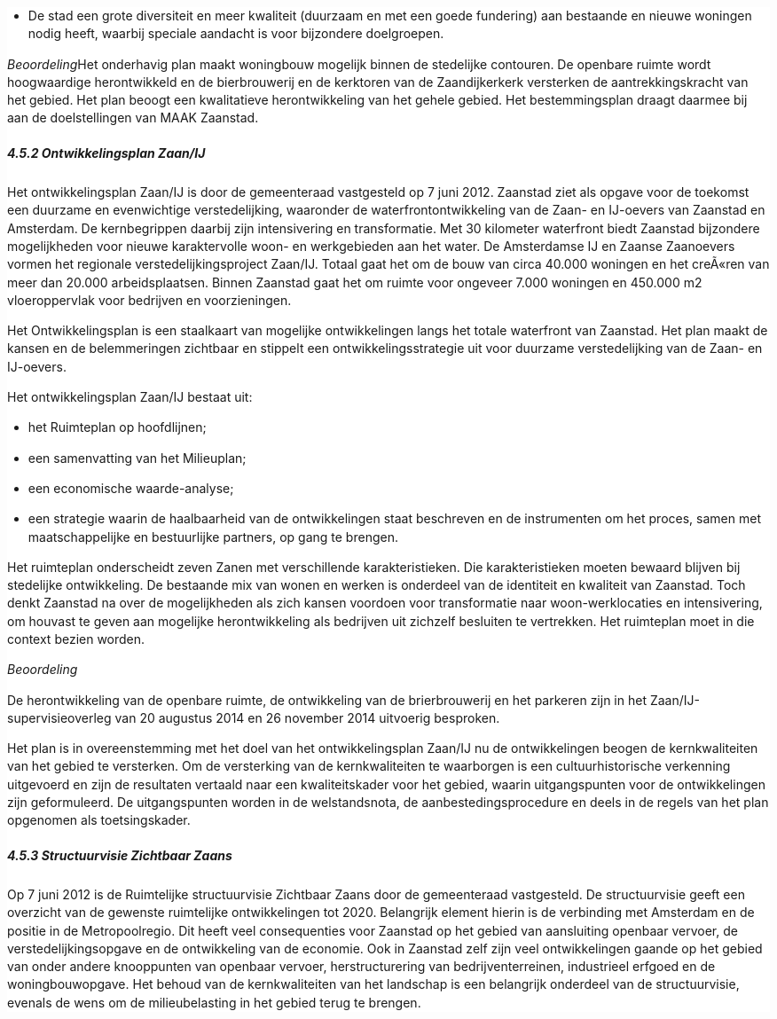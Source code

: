 * De stad een grote diversiteit en meer kwaliteit (duurzaam en met een goede fundering) aan bestaande en nieuwe woningen nodig heeft, waarbij speciale aandacht is voor bijzondere doelgroepen.

*Beoordeling*Het onderhavig plan maakt woningbouw mogelijk binnen de stedelijke contouren. De openbare ruimte wordt hoogwaardige herontwikkeld en de bierbrouwerij en de kerktoren van de Zaandijkerkerk versterken de aantrekkingskracht van het gebied. Het plan beoogt een kwalitatieve herontwikkeling van het gehele gebied. Het bestemmingsplan draagt daarmee bij aan de doelstellingen van MAAK Zaanstad.

##### 4\.5\.2 Ontwikkelingsplan Zaan/IJ

Het ontwikkelingsplan Zaan/IJ is door de gemeenteraad vastgesteld op 7 juni 2012\. Zaanstad ziet als opgave voor de toekomst een duurzame en evenwichtige verstedelijking, waaronder de waterfrontontwikkeling van de Zaan\- en IJ\-oevers van Zaanstad en Amsterdam. De kernbegrippen daarbij zijn intensivering en transformatie. Met 30 kilometer waterfront biedt Zaanstad bijzondere mogelijkheden voor nieuwe karaktervolle woon\- en werkgebieden aan het water. De Amsterdamse IJ en Zaanse Zaanoevers vormen het regionale verstedelijkingsproject Zaan/IJ. Totaal gaat het om de bouw van circa 40\.000 woningen en het creÃ«ren van meer dan 20\.000 arbeidsplaatsen. Binnen Zaanstad gaat het om ruimte voor ongeveer 7\.000 woningen en 450\.000 m2 vloeroppervlak voor bedrijven en voorzieningen.

Het Ontwikkelingsplan is een staalkaart van mogelijke ontwikkelingen langs het totale waterfront van Zaanstad. Het plan maakt de kansen en de belemmeringen zichtbaar en stippelt een ontwikkelingsstrategie uit voor duurzame verstedelijking van de Zaan\- en IJ\-oevers.

Het ontwikkelingsplan Zaan/IJ bestaat uit:

* het Ruimteplan op hoofdlijnen;

* een samenvatting van het Milieuplan;

* een economische waarde\-analyse;

* een strategie waarin de haalbaarheid van de ontwikkelingen staat beschreven en de instrumenten om het proces, samen met maatschappelijke en bestuurlijke partners, op gang te brengen.

Het ruimteplan onderscheidt zeven Zanen met verschillende karakteristieken. Die karakteristieken moeten bewaard blijven bij stedelijke ontwikkeling. De bestaande mix van wonen en werken is onderdeel van de identiteit en kwaliteit van Zaanstad. Toch denkt Zaanstad na over de mogelijkheden als zich kansen voordoen voor transformatie naar woon\-werklocaties en intensivering, om houvast te geven aan mogelijke herontwikkeling als bedrijven uit zichzelf besluiten te vertrekken. Het ruimteplan moet in die context bezien worden.

*Beoordeling*

De herontwikkeling van de openbare ruimte, de ontwikkeling van de brierbrouwerij en het parkeren zijn in het Zaan/IJ\-supervisieoverleg van 20 augustus 2014 en 26 november 2014 uitvoerig besproken.

Het plan is in overeenstemming met het doel van het ontwikkelingsplan Zaan/IJ nu de ontwikkelingen beogen de kernkwaliteiten van het gebied te versterken. Om de versterking van de kernkwaliteiten te waarborgen is een cultuurhistorische verkenning uitgevoerd en zijn de resultaten vertaald naar een kwaliteitskader voor het gebied, waarin uitgangspunten voor de ontwikkelingen zijn geformuleerd. De uitgangspunten worden in de welstandsnota, de aanbestedingsprocedure en deels in de regels van het plan opgenomen als toetsingskader.

##### 4\.5\.3 Structuurvisie Zichtbaar Zaans

Op 7 juni 2012 is de Ruimtelijke structuurvisie Zichtbaar Zaans door de gemeenteraad vastgesteld. De structuurvisie geeft een overzicht van de gewenste ruimtelijke ontwikkelingen tot 2020\. Belangrijk element hierin is de verbinding met Amsterdam en de positie in de Metropoolregio. Dit heeft veel consequenties voor Zaanstad op het gebied van aansluiting openbaar vervoer, de verstedelijkingsopgave en de ontwikkeling van de economie. Ook in Zaanstad zelf zijn veel ontwikkelingen gaande op het gebied van onder andere knooppunten van openbaar vervoer, herstructurering van bedrijventerreinen, industrieel erfgoed en de woningbouwopgave. Het behoud van de kernkwaliteiten van het landschap is een belangrijk onderdeel van de structuurvisie, evenals de wens om de milieubelasting in het gebied terug te brengen.
